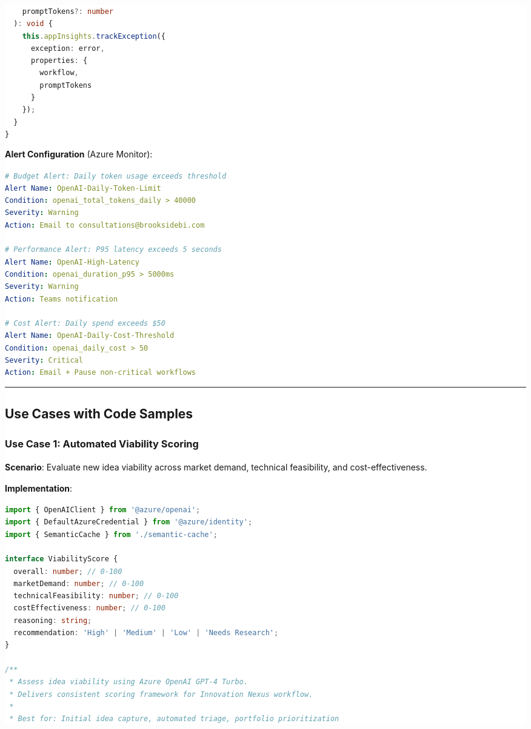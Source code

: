 ```typescript
    promptTokens?: number
  ): void {
    this.appInsights.trackException({
      exception: error,
      properties: {
        workflow,
        promptTokens
      }
    });
  }
}
```

**Alert Configuration** (Azure Monitor):

```yaml
# Budget Alert: Daily token usage exceeds threshold
Alert Name: OpenAI-Daily-Token-Limit
Condition: openai_total_tokens_daily > 40000
Severity: Warning
Action: Email to consultations@brooksidebi.com

# Performance Alert: P95 latency exceeds 5 seconds
Alert Name: OpenAI-High-Latency
Condition: openai_duration_p95 > 5000ms
Severity: Warning
Action: Teams notification

# Cost Alert: Daily spend exceeds $50
Alert Name: OpenAI-Daily-Cost-Threshold
Condition: openai_daily_cost > 50
Severity: Critical
Action: Email + Pause non-critical workflows
```

---

## Use Cases with Code Samples

### Use Case 1: Automated Viability Scoring

**Scenario**: Evaluate new idea viability across market demand, technical feasibility, and cost-effectiveness.

**Implementation**:

```typescript
import { OpenAIClient } from '@azure/openai';
import { DefaultAzureCredential } from '@azure/identity';
import { SemanticCache } from './semantic-cache';

interface ViabilityScore {
  overall: number; // 0-100
  marketDemand: number; // 0-100
  technicalFeasibility: number; // 0-100
  costEffectiveness: number; // 0-100
  reasoning: string;
  recommendation: 'High' | 'Medium' | 'Low' | 'Needs Research';
}

/**
 * Assess idea viability using Azure OpenAI GPT-4 Turbo.
 * Delivers consistent scoring framework for Innovation Nexus workflow.
 *
 * Best for: Initial idea capture, automated triage, portfolio prioritization
```
